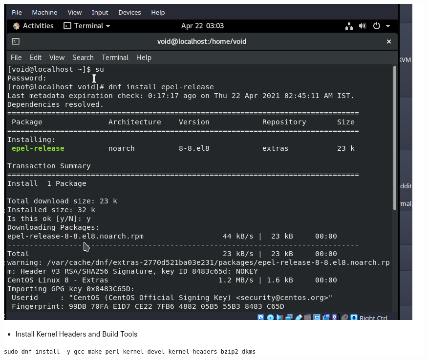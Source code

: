 ![repo](images/repo.png)

* Install Kernel Headers and Build Tools

```
sudo dnf install -y gcc make perl kernel-devel kernel-headers bzip2 dkms
```
